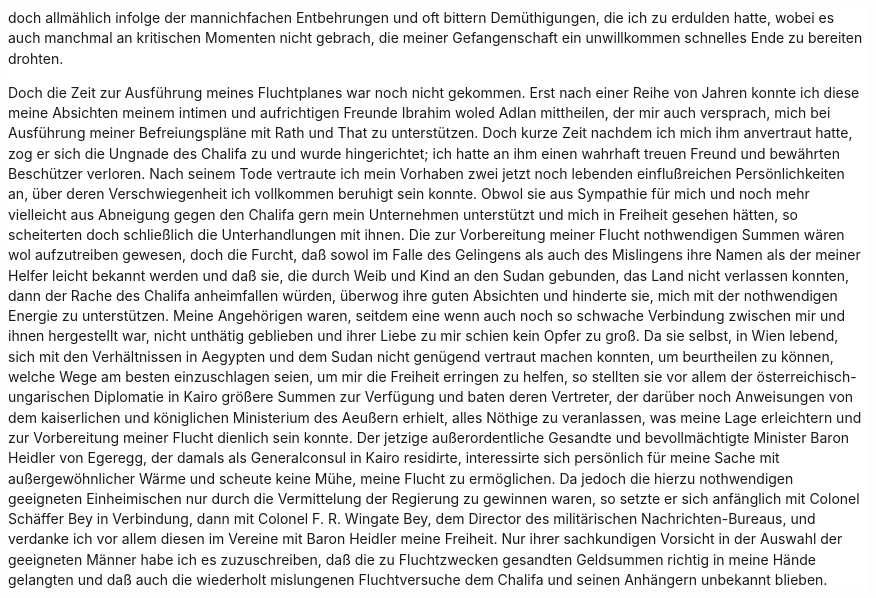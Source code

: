 doch allmählich infolge der mannichfachen Entbehrungen und oft
bittern Demüthigungen, die ich zu erdulden hatte, wobei es auch
manchmal an kritischen Momenten nicht gebrach, die meiner
Gefangenschaft ein unwillkommen schnelles Ende zu bereiten drohten.

Doch die Zeit zur Ausführung meines Fluchtplanes war noch
nicht gekommen. Erst nach einer Reihe von Jahren konnte ich diese
meine Absichten meinem intimen und aufrichtigen Freunde Ibrahim
woled Adlan mittheilen, der mir auch versprach, mich bei Ausführung
meiner Befreiungspläne mit Rath und That zu unterstützen. Doch
kurze Zeit nachdem ich mich ihm anvertraut hatte, zog er sich die
Ungnade des Chalifa zu und wurde hingerichtet; ich hatte an ihm
einen wahrhaft treuen Freund und bewährten Beschützer verloren.
Nach seinem Tode vertraute ich mein Vorhaben zwei jetzt noch lebenden
einflußreichen Persönlichkeiten an, über deren Verschwiegenheit ich
vollkommen beruhigt sein konnte. Obwol sie aus Sympathie für mich
und noch mehr vielleicht aus Abneigung gegen den Chalifa gern mein
Unternehmen unterstützt und mich in Freiheit gesehen hätten, so
scheiterten doch schließlich die Unterhandlungen mit ihnen. Die zur
Vorbereitung meiner Flucht nothwendigen Summen wären wol
aufzutreiben gewesen, doch die Furcht, daß sowol im Falle des Gelingens
als auch des Mislingens ihre Namen als der meiner Helfer leicht
bekannt werden und daß sie, die durch Weib und Kind an den Sudan
gebunden, das Land nicht verlassen konnten, dann der Rache des
Chalifa anheimfallen würden, überwog ihre guten Absichten und
hinderte sie, mich mit der nothwendigen Energie zu unterstützen.
Meine Angehörigen waren, seitdem eine wenn auch noch so schwache
Verbindung zwischen mir und ihnen hergestellt war, nicht unthätig
geblieben und ihrer Liebe zu mir schien kein Opfer zu groß. Da sie
selbst, in Wien lebend, sich mit den Verhältnissen in Aegypten und
dem Sudan nicht genügend vertraut machen konnten, um beurtheilen
zu können, welche Wege am besten einzuschlagen seien, um mir die
Freiheit erringen zu helfen, so stellten sie vor allem der
österreichisch-ungarischen Diplomatie in Kairo größere Summen zur Verfügung
und baten deren Vertreter, der darüber noch Anweisungen von
dem kaiserlichen und königlichen Ministerium des Aeußern erhielt,
alles Nöthige zu veranlassen, was meine Lage erleichtern und zur
Vorbereitung meiner Flucht dienlich sein konnte. Der jetzige
außerordentliche Gesandte und bevollmächtigte Minister Baron Heidler von Egeregg,
der damals als Generalconsul in Kairo residirte, interessirte sich
persönlich für meine Sache mit außergewöhnlicher Wärme und scheute
keine Mühe, meine Flucht zu ermöglichen. Da jedoch die hierzu
nothwendigen geeigneten Einheimischen nur durch die Vermittelung der
Regierung zu gewinnen waren, so setzte er sich anfänglich mit Colonel
Schäffer Bey in Verbindung, dann mit Colonel F. R. Wingate Bey,
dem Director des militärischen Nachrichten-Bureaus, und verdanke
ich vor allem diesen im Vereine mit Baron Heidler meine Freiheit.
Nur ihrer sachkundigen Vorsicht in der Auswahl der geeigneten Männer
habe ich es zuzuschreiben, daß die zu Fluchtzwecken gesandten Geldsummen
richtig in meine Hände gelangten und daß auch die wiederholt mislungenen
Fluchtversuche dem Chalifa und seinen Anhängern unbekannt blieben.
